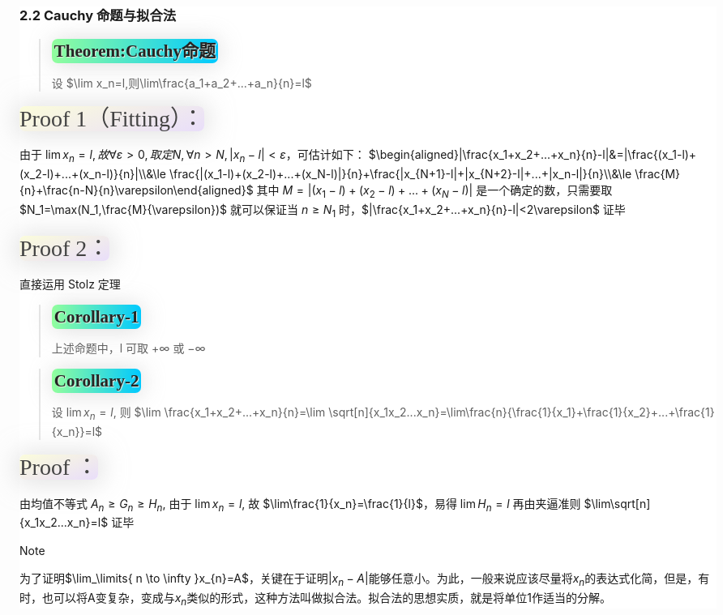 ### 2.2 Cauchy 命题与拟合法


> <span style='font-family:汉仪劲楷简 Regular,Stem;font-style: normal;font-weight: bold;color: #242424;text-decoration: none;text-shadow: 1px 1px 1px #eeece1;font-size:1.5em;background-image: linear-gradient(to right, #92fe9d 0%, #00c9ff 100%);border-radius:7px;box-shadow: 1px 1px 29px rgb(204, 204, 204, 0.68);padding:3px;'>Theorem:Cauchy命题</span>
>
> 设 $\lim x_n=l,则\lim\frac{a_1+a_2+...+a_n}{n}=l$

<span style="color:#434343;background-image: linear-gradient(-20deg, #e9defa 0%, #fbfcdb 100%);border-radius:7px;box-shadow: 1px 1px 30px 5px rgb(204, 204, 204, 0.52);font-family:Monotype Corsiva;font-size:2em;"> Proof 1（Fitting）：</span>

由于 $\lim x_n=l,故\forall\varepsilon>0,取定N,\forall n>N,|x_n-l|<\varepsilon$，可估计如下：
$\begin{aligned}|\frac{x_1+x_2+...+x_n}{n}-l|&=|\frac{(x_1-l)+(x_2-l)+...+(x_n-l)}{n}|\\&\le \frac{|(x_1-l)+(x_2-l)+...+(x_N-l)|}{n}+\frac{|x_{N+1}-l|+|x_{N+2}-l|+...+|x_n-l|}{n}\\&\le \frac{M}{n}+\frac{n-N}{n}\varepsilon\end{aligned}$
其中 $M=|(x_1-l)+(x_2-l)+...+(x_N-l)|$ 是一个确定的数，只需要取 $N_1=\max(N_1,\frac{M}{\varepsilon})$
就可以保证当 $n\ge N_1$ 时，$|\frac{x_1+x_2+...+x_n}{n}-l|<2\varepsilon$
证毕

<span style="color:#434343;background-image: linear-gradient(-20deg, #e9defa 0%, #fbfcdb 100%);border-radius:7px;box-shadow: 1px 1px 30px 5px rgb(204, 204, 204, 0.52);font-family:Monotype Corsiva;font-size:2em;"> Proof 2：</span>

直接运用 Stolz 定理

> <span style='font-family:汉仪劲楷简 Regular,Stem;font-style: normal;font-weight: bold;color: #242424;text-decoration: none;text-shadow: 1px 1px 1px #eeece1;font-size:1.5em;background-image: linear-gradient(to right, #92fe9d 0%, #00c9ff 100%);border-radius:7px;box-shadow: 1px 1px 29px rgb(204, 204, 204, 0.68);padding:3px;'>Corollary-1</span>
>
> 上述命题中，l 可取 $+\infty$ 或 $-\infty$

><span style='font-family:汉仪劲楷简 Regular,Stem;font-style: normal;font-weight: bold;color: #242424;text-decoration: none;text-shadow: 1px 1px 1px #eeece1;font-size:1.5em;background-image: linear-gradient(to right, #92fe9d 0%, #00c9ff 100%);border-radius:7px;box-shadow: 1px 1px 29px rgb(204, 204, 204, 0.68);padding:3px;'>Corollary-2</span>
>
> 设 $\lim x_n=l,$ 则 $\lim \frac{x_1+x_2+...+x_n}{n}=\lim \sqrt[n]{x_1x_2...x_n}=\lim\frac{n}{\frac{1}{x_1}+\frac{1}{x_2}+...+\frac{1}{x_n}}=l$

<span style="color:#434343;background-image: linear-gradient(-20deg, #e9defa 0%, #fbfcdb 100%);border-radius:7px;box-shadow: 1px 1px 30px 5px rgb(204, 204, 204, 0.52);font-family:Monotype Corsiva;font-size:2em;"> Proof ：</span>

由均值不等式 $A_n\ge G_n\ge H_n,$ 由于 $\lim x_n=l,$ 故 $\lim\frac{1}{x_n}=\frac{1}{l}$，易得 $\lim H_n=l$
再由夹逼准则 $\lim\sqrt[n]{x_1x_2...x_n}=l$
证毕

>[!note] 
>为了证明$\lim_\limits{ n \to \infty }x_{n}=A$，关键在于证明$|x_{n}-A|$能够任意小。为此，一般来说应该尽量将$x_{n}$的表达式化简，但是，有时，也可以将A变复杂，变成与$x_{n}$类似的形式，这种方法叫做拟合法。拟合法的思想实质，就是将单位1作适当的分解。

